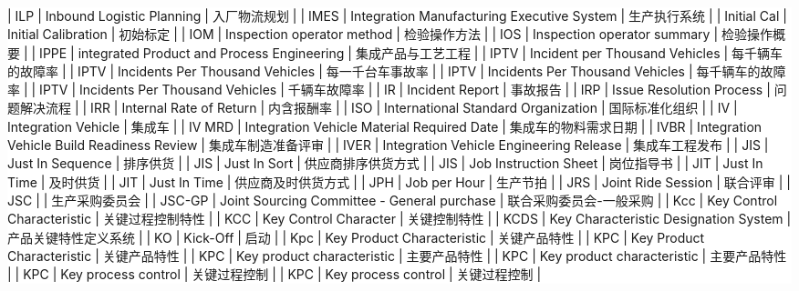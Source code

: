 | ILP                           | Inbound Logistic Planning                                    | 入厂物流规划                                                 |
| IMES                          | Integration Manufacturing  Executive System                  | 生产执行系统                                                 |
| Initial  Cal                  | Initial Calibration                                          | 初始标定                                                     |
| IOM                           | Inspection operator method                                   | 检验操作方法                                                 |
| IOS                           | Inspection operator summary                                  | 检验操作概要                                                 |
| IPPE                          | integrated Product and Process  Engineering                  | 集成产品与工艺工程                                           |
| IPTV                          | Incident per Thousand Vehicles                               | 每千辆车的故障率                                             |
| IPTV                          | Incidents Per Thousand Vehicles                              | 每一千台车事故率                                             |
| IPTV                          | Incidents Per Thousand Vehicles                              | 每千辆车的故障率                                             |
| IPTV                          | Incidents Per Thousand Vehicles                              | 千辆车故障率                                                 |
| IR                            | Incident Report                                              | 事故报告                                                     |
| IRP                           | Issue Resolution Process                                     | 问题解决流程                                                 |
| IRR                           | Internal Rate of Return                                      | 内含报酬率                                                   |
| ISO                           | International Standard  Organization                         | 国际标准化组织                                               |
| IV                            | Integration Vehicle                                          | 集成车                                                       |
| IV MRD                        | Integration Vehicle Material  Required Date                  | 集成车的物料需求日期                                         |
| IVBR                          | Integration Vehicle Build  Readiness Review                  | 集成车制造准备评审                                           |
| IVER                          | Integration Vehicle Engineering  Release                     | 集成车工程发布                                               |
| JIS                           | Just In Sequence                                             | 排序供货                                                     |
| JIS                           | Just In Sort                                                 | 供应商排序供货方式                                           |
| JIS                           | Job Instruction Sheet                                        | 岗位指导书                                                   |
| JIT                           | Just In Time                                                 | 及时供货                                                     |
| JIT                           | Just In Time                                                 | 供应商及时供货方式                                           |
| JPH                           | Job per Hour                                                 | 生产节拍                                                     |
| JRS                           | Joint Ride Session                                           | 联合评审                                                     |
| JSC                           |                                                              | 生产采购委员会                                               |
| JSC-GP                        | Joint Sourcing Committee -  General purchase                 | 联合采购委员会-一般采购                                      |
| Kcc                           | Key Control Characteristic                                   | 关键过程控制特性                                             |
| KCC                           | Key Control Character                                        | 关键控制特性                                                 |
| KCDS                          | Key Characteristic Designation  System                       | 产品关键特性定义系统                                         |
| KO                            | Kick-Off                                                     | 启动                                                         |
| Kpc                           | Key Product Characteristic                                   | 关键产品特性                                                 |
| KPC                           | Key Product Characteristic                                   | 关键产品特性                                                 |
| KPC                           | Key product characteristic                                   | 主要产品特性                                                 |
| KPC                           | Key product characteristic                                   | 主要产品特性                                                 |
| KPC                           | Key process control                                          | 关键过程控制                                                 |
| KPC                           | Key process control                                          | 关键过程控制                                                 |